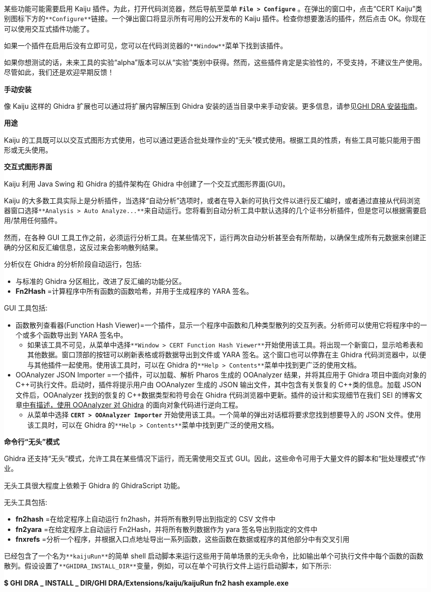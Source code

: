 某些功能可能需要启用 Kaiju 插件。为此，打开代码浏览器，然后导航至菜单 **`File > Configure`** 。在弹出的窗口中，点击“CERT Kaiju”类别图标下方的`**Configure**`链接。一个弹出窗口将显示所有可用的公开发布的 Kaiju 插件。检查你想要激活的插件，然后点击 OK。你现在可以使用交互式插件功能了。

如果一个插件在启用后没有立即可见，您可以在代码浏览器的`**Window**`菜单下找到该插件。

如果你想测试的话，未来工具的实验“alpha”版本可以从“实验”类别中获得。然而，这些插件肯定是实验性的，不受支持，不建议生产使用。尽管如此，我们还是欢迎早期反馈！

**手动安装**

像 Kaiju 这样的 Ghidra 扩展也可以通过将扩展内容解压到 Ghidra 安装的适当目录中来手动安装。更多信息，请参见[GHI DRA 安装指南](https://ghidra-sre.org/InstallationGuide.html#Extensions)。

**用途**

Kaiju 的工具既可以以交互式图形方式使用，也可以通过更适合批处理作业的“无头”模式使用。根据工具的性质，有些工具可能只能用于图形或无头使用。

**交互式图形界面**

Kaiju 利用 Java Swing 和 Ghidra 的插件架构在 Ghidra 中创建了一个交互式图形界面(GUI)。

Kaiju 的大多数工具实际上是分析插件，当选择“自动分析”选项时，或者在导入新的可执行文件以进行反汇编时，或者通过直接从代码浏览器窗口选择`**Analysis > Auto Analyze...**`来自动运行。您将看到自动分析工具中默认选择的几个证书分析插件，但是您可以根据需要启用/禁用任何插件。

然而，在各种 GUI 工具工作之前，必须运行分析工具。在某些情况下，运行两次自动分析甚至会有所帮助，以确保生成所有元数据来创建正确的分区和反汇编信息，这反过来会影响散列结果。

分析仪在 Ghidra 的分析阶段自动运行，包括:

*   与标准的 Ghidra 分区相比，改进了反汇编的功能分区。
*   **Fn2Hash** =计算程序中所有函数的函数哈希，并用于生成程序的 YARA 签名。

GUI 工具包括:

*   函数散列查看器(Function Hash Viewer)=一个插件，显示一个程序中函数和几种类型散列的交互列表。分析师可以使用它将程序中的一个或多个函数导出到 YARA 签名中。
    *   如果该工具不可见，从菜单中选择`**Window > CERT Function Hash Viewer**`开始使用该工具。将出现一个新窗口，显示哈希表和其他数据。窗口顶部的按钮可以刷新表格或将数据导出到文件或 YARA 签名。这个窗口也可以停靠在主 Ghidra 代码浏览器中，以便与其他插件一起使用。使用该工具时，可以在 Ghidra 的`**Help > Contents**`菜单中找到更广泛的使用文档。
*   OOAnalyzer JSON Importer =一个插件，可以加载、解析 Pharos 生成的 OOAnalyzer 结果，并将其应用于 Ghidra 项目中面向对象的 C++可执行文件。启动时，插件将提示用户由 OOAnalyzer 生成的 JSON 输出文件，其中包含有关恢复的 C++类的信息。加载 JSON 文件后，OOAnalyzer 找到的恢复的 C++数据类型和符号会在 Ghidra 代码浏览器中更新。插件的设计和实现细节在我们 SEI 的博客文章[中有描述，使用 OOAnalyzer 对 Ghidra](https://insights.sei.cmu.edu/sei_blog/2019/07/using-ooanalyzer-to-reverse-engineer-object-oriented-code-with-ghidra.html) 的面向对象代码进行逆向工程。
    *   从菜单中选择 **`CERT > OOAnalyzer Importer`** 开始使用该工具。一个简单的弹出对话框将要求您找到想要导入的 JSON 文件。使用该工具时，可以在 Ghidra 的`**Help > Contents**`菜单中找到更广泛的使用文档。

**命令行“无头”模式**

Ghidra 还支持“无头”模式，允许工具在某些情况下运行，而无需使用交互式 GUI。因此，这些命令可用于大量文件的脚本和“批处理模式”作业。

无头工具很大程度上依赖于 Ghidra 的 GhidraScript 功能。

无头工具包括:

*   **fn2hash** =在给定程序上自动运行 fn2hash，并将所有散列导出到指定的 CSV 文件中
*   **fn2yara** =在给定程序上自动运行 Fn2Hash，并将所有散列数据作为 yara 签名导出到指定的文件中
*   **fnxrefs** =分析一个程序，并根据入口点地址导出一系列函数，这些函数在数据或程序的其他部分中有交叉引用

已经包含了一个名为`**kaijuRun**`的简单 shell 启动脚本来运行这些用于简单场景的无头命令，比如输出单个可执行文件中每个函数的函数散列。假设设置了`**GHIDRA_INSTALL_DIR**`变量，例如，可以在单个可执行文件上运行启动脚本，如下所示:

**$ GHI DRA _ INSTALL _ DIR/GHI DRA/Extensions/kaiju/kaijuRun fn2 hash example.exe**
